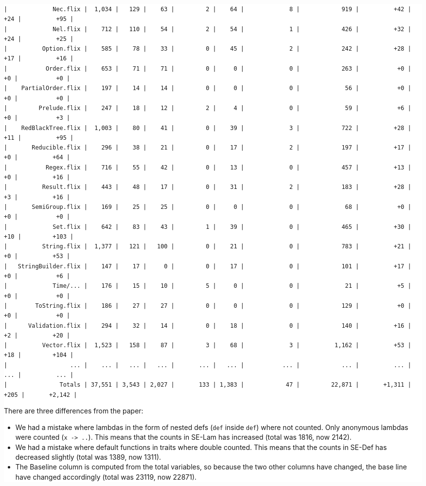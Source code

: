 ```
|             Nec.flix |  1,034 |   129 |    63 |         2 |    64 |             8 |            919 |          +42 |          +24 |          +95 |
|             Nel.flix |    712 |   110 |    54 |         2 |    54 |             1 |            426 |          +32 |          +24 |          +25 |
|          Option.flix |    585 |    78 |    33 |         0 |    45 |             2 |            242 |          +28 |          +17 |          +16 |
|           Order.flix |    653 |    71 |    71 |         0 |     0 |             0 |            263 |           +0 |           +0 |           +0 |
|    PartialOrder.flix |    197 |    14 |    14 |         0 |     0 |             0 |             56 |           +0 |           +0 |           +0 |
|         Prelude.flix |    247 |    18 |    12 |         2 |     4 |             0 |             59 |           +6 |           +0 |           +3 |
|    RedBlackTree.flix |  1,003 |    80 |    41 |         0 |    39 |             3 |            722 |          +28 |          +11 |          +95 |
|       Reducible.flix |    296 |    38 |    21 |         0 |    17 |             2 |            197 |          +17 |           +0 |          +64 |
|           Regex.flix |    716 |    55 |    42 |         0 |    13 |             0 |            457 |          +13 |           +0 |          +16 |
|          Result.flix |    443 |    48 |    17 |         0 |    31 |             2 |            183 |          +28 |           +3 |          +16 |
|       SemiGroup.flix |    169 |    25 |    25 |         0 |     0 |             0 |             68 |           +0 |           +0 |           +0 |
|             Set.flix |    642 |    83 |    43 |         1 |    39 |             0 |            465 |          +30 |          +10 |         +103 |
|          String.flix |  1,377 |   121 |   100 |         0 |    21 |             0 |            783 |          +21 |           +0 |          +53 |
|   StringBuilder.flix |    147 |    17 |     0 |         0 |    17 |             0 |            101 |          +17 |           +0 |           +6 |
|             Time/... |    176 |    15 |    10 |         5 |     0 |             0 |             21 |           +5 |           +0 |           +0 |
|        ToString.flix |    186 |    27 |    27 |         0 |     0 |             0 |            129 |           +0 |           +0 |           +0 |
|      Validation.flix |    294 |    32 |    14 |         0 |    18 |             0 |            140 |          +16 |           +2 |          +20 |
|          Vector.flix |  1,523 |   158 |    87 |         3 |    68 |             3 |          1,162 |          +53 |          +18 |         +104 |
|                  ... |    ... |   ... |   ... |       ... |   ... |           ... |            ... |          ... |          ... |          ... |
|               Totals | 37,551 | 3,543 | 2,027 |       133 | 1,383 |            47 |         22,871 |       +1,311 |         +205 |       +2,142 |
```

There are three differences from the paper:
- We had a mistake where lambdas in the form of nested defs (`def` inside `def`)
  where not counted. Only anonymous lambdas were counted (`x -> ..`). This means
  that the counts in SE-Lam has increased (total was 1816, now 2142).
- We had a mistake where default functions in traits where double counted. This
  means that the counts in SE-Def has decreased slightly (total was 1389, now
  1311).
- The Baseline column is computed from the total variables, so because the two
  other columns have changed, the base line have changed accordingly (total was
  23119, now 22871).
